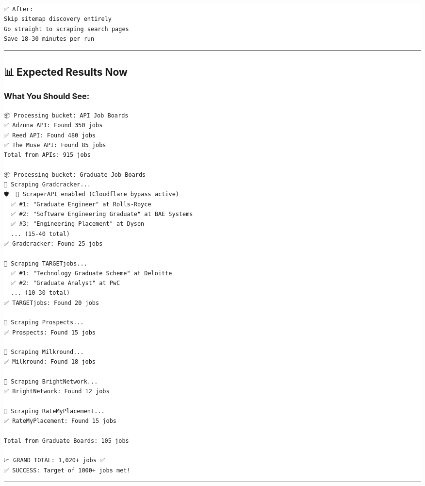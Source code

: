 ```
✅ After:
Skip sitemap discovery entirely
Go straight to scraping search pages
Save 18-30 minutes per run
```

---

## 📊 **Expected Results Now**

### **What You Should See:**

```
📦 Processing bucket: API Job Boards
✅ Adzuna API: Found 350 jobs
✅ Reed API: Found 480 jobs
✅ The Muse API: Found 85 jobs
Total from APIs: 915 jobs

📦 Processing bucket: Graduate Job Boards
🔄 Scraping Gradcracker...
🛡️  🔐 ScraperAPI enabled (Cloudflare bypass active)
  ✅ #1: "Graduate Engineer" at Rolls-Royce
  ✅ #2: "Software Engineering Graduate" at BAE Systems
  ✅ #3: "Engineering Placement" at Dyson
  ... (15-40 total)
✅ Gradcracker: Found 25 jobs

🔄 Scraping TARGETjobs...
  ✅ #1: "Technology Graduate Scheme" at Deloitte
  ✅ #2: "Graduate Analyst" at PwC
  ... (10-30 total)
✅ TARGETjobs: Found 20 jobs

🔄 Scraping Prospects...
✅ Prospects: Found 15 jobs

🔄 Scraping Milkround...
✅ Milkround: Found 18 jobs

🔄 Scraping BrightNetwork...
✅ BrightNetwork: Found 12 jobs

🔄 Scraping RateMyPlacement...
✅ RateMyPlacement: Found 15 jobs

Total from Graduate Boards: 105 jobs

📈 GRAND TOTAL: 1,020+ jobs ✅
✅ SUCCESS: Target of 1000+ jobs met!
```

---